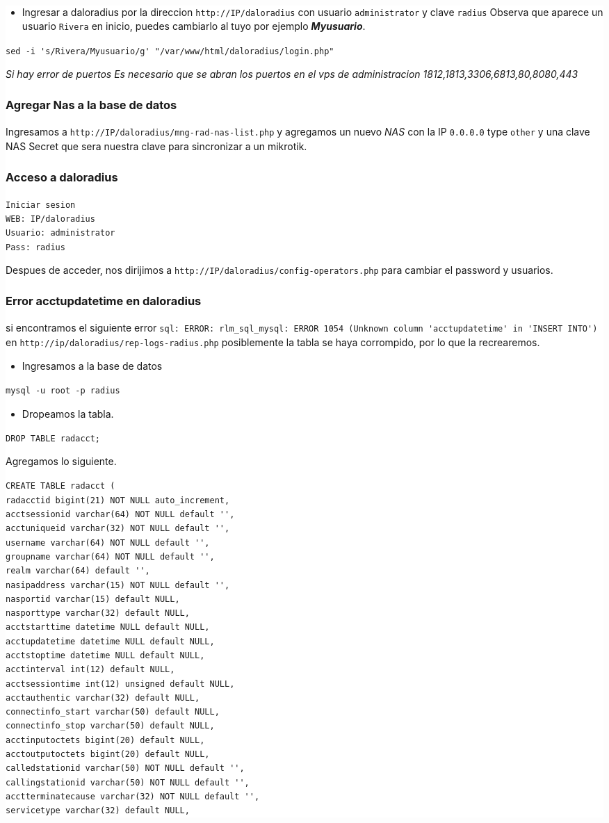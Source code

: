 - Ingresar a daloradius por la direccion `http://IP/daloradius` con usuario `administrator` y clave   `radius` 
Observa que aparece un usuario `Rivera` en inicio, puedes cambiarlo al tuyo por ejemplo ***Myusuario***.
```
sed -i 's/Rivera/Myusuario/g' "/var/www/html/daloradius/login.php"
```

_Si hay error de puertos Es necesario que se abran los puertos en el vps de administracion 1812,1813,3306,6813,80,8080,443_

### Agregar Nas a la base de datos
Ingresamos a `http://IP/daloradius/mng-rad-nas-list.php` y agregamos un nuevo *NAS* con la IP `0.0.0.0` type `other` y una clave NAS Secret que sera nuestra clave para sincronizar a un mikrotik.
### Acceso a daloradius

```
Iniciar sesion
WEB: IP/daloradius
Usuario: administrator
Pass: radius
```
Despues de acceder, nos dirijimos a `http://IP/daloradius/config-operators.php` para cambiar el password y usuarios.

### Error acctupdatetime en daloradius
si encontramos el siguiente error
`sql: ERROR: rlm_sql_mysql: ERROR 1054 (Unknown column 'acctupdatetime' in 'INSERT INTO')` en `http://ip/daloradius/rep-logs-radius.php` posiblemente la tabla se haya corrompido, por lo que la recrearemos.

- Ingresamos a la base de datos
```
mysql -u root -p radius
```
- Dropeamos la tabla.
```
DROP TABLE radacct;
```
Agregamos lo siguiente.

```
CREATE TABLE radacct (
radacctid bigint(21) NOT NULL auto_increment,
acctsessionid varchar(64) NOT NULL default '',
acctuniqueid varchar(32) NOT NULL default '',
username varchar(64) NOT NULL default '',
groupname varchar(64) NOT NULL default '',
realm varchar(64) default '',
nasipaddress varchar(15) NOT NULL default '',
nasportid varchar(15) default NULL,
nasporttype varchar(32) default NULL,
acctstarttime datetime NULL default NULL,
acctupdatetime datetime NULL default NULL,
acctstoptime datetime NULL default NULL,
acctinterval int(12) default NULL,
acctsessiontime int(12) unsigned default NULL,
acctauthentic varchar(32) default NULL,
connectinfo_start varchar(50) default NULL,
connectinfo_stop varchar(50) default NULL,
acctinputoctets bigint(20) default NULL,
acctoutputoctets bigint(20) default NULL,
calledstationid varchar(50) NOT NULL default '',
callingstationid varchar(50) NOT NULL default '',
acctterminatecause varchar(32) NOT NULL default '',
servicetype varchar(32) default NULL,
```